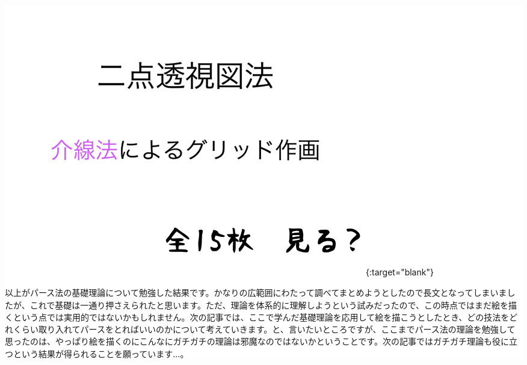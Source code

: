 [![介線法によるグリッド作画](/assets/img/2013-03-26/13.png)](/assets/img/2013-03-26/13.html){:target="blank"}

以上がパース法の基礎理論について勉強した結果です。かなりの広範囲にわたって調べてまとめようとしたので長文となってしまいましたが、これで基礎は一通り押さえられたと思います。ただ、理論を体系的に理解しようという試みだったので、この時点ではまだ絵を描くという点では実用的ではないかもしれません。次の記事では、ここで学んだ基礎理論を応用して絵を描こうとしたとき、どの技法をどれくらい取り入れてパースをとればいいのかについて考えていきます。と、言いたいところですが、ここまでパース法の理論を勉強して思ったのは、やっぱり絵を描くのにこんなにガチガチの理論は邪魔なのではないかということです。次の記事ではガチガチ理論も役に立つという結果が得られることを願っています...。
